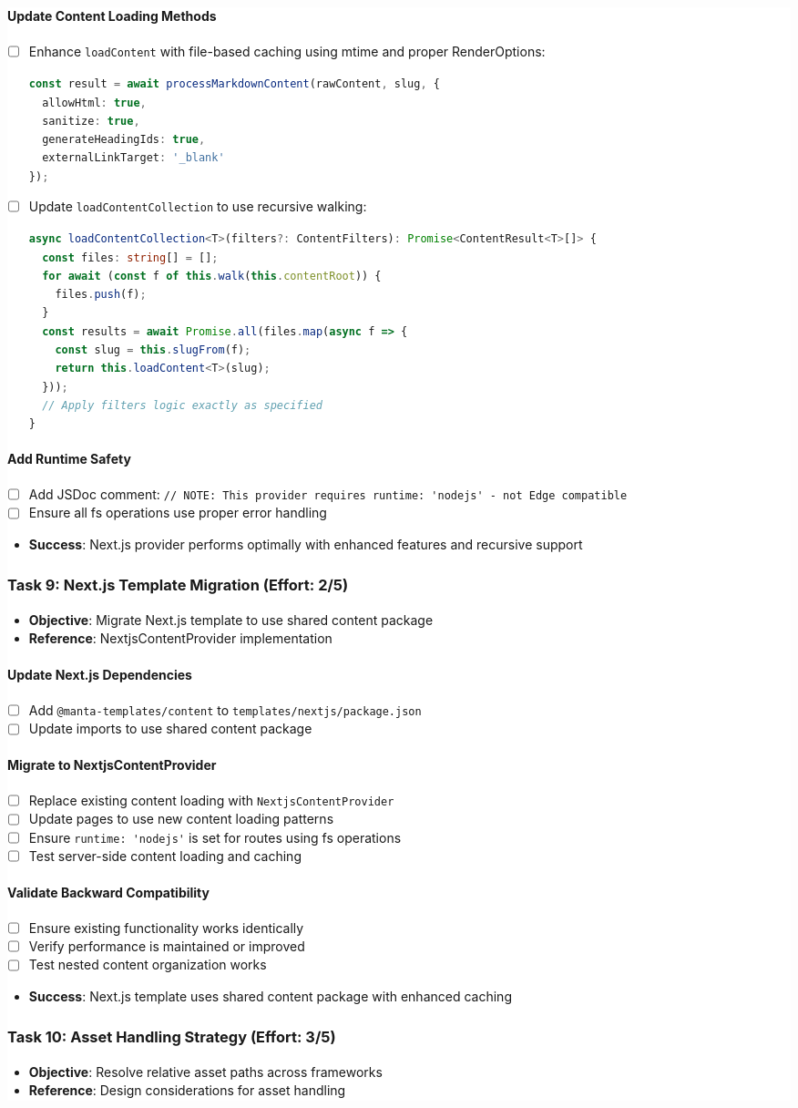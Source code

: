 #### Update Content Loading Methods
- [ ] Enhance `loadContent` with file-based caching using mtime and proper RenderOptions:
  ```typescript
  const result = await processMarkdownContent(rawContent, slug, {
    allowHtml: true,
    sanitize: true, 
    generateHeadingIds: true,
    externalLinkTarget: '_blank'
  });
  ```
- [ ] Update `loadContentCollection` to use recursive walking:
  ```typescript
  async loadContentCollection<T>(filters?: ContentFilters): Promise<ContentResult<T>[]> {
    const files: string[] = [];
    for await (const f of this.walk(this.contentRoot)) {
      files.push(f);
    }
    const results = await Promise.all(files.map(async f => {
      const slug = this.slugFrom(f);
      return this.loadContent<T>(slug);
    }));
    // Apply filters logic exactly as specified
  }
  ```

#### Add Runtime Safety
- [ ] Add JSDoc comment: `// NOTE: This provider requires runtime: 'nodejs' - not Edge compatible`
- [ ] Ensure all fs operations use proper error handling

- **Success**: Next.js provider performs optimally with enhanced features and recursive support

### Task 9: Next.js Template Migration (Effort: 2/5)
- **Objective**: Migrate Next.js template to use shared content package
- **Reference**: NextjsContentProvider implementation

#### Update Next.js Dependencies
- [ ] Add `@manta-templates/content` to `templates/nextjs/package.json`
- [ ] Update imports to use shared content package

#### Migrate to NextjsContentProvider
- [ ] Replace existing content loading with `NextjsContentProvider`
- [ ] Update pages to use new content loading patterns
- [ ] Ensure `runtime: 'nodejs'` is set for routes using fs operations
- [ ] Test server-side content loading and caching

#### Validate Backward Compatibility
- [ ] Ensure existing functionality works identically
- [ ] Verify performance is maintained or improved
- [ ] Test nested content organization works

- **Success**: Next.js template uses shared content package with enhanced caching

### Task 10: Asset Handling Strategy (Effort: 3/5)
- **Objective**: Resolve relative asset paths across frameworks
- **Reference**: Design considerations for asset handling
